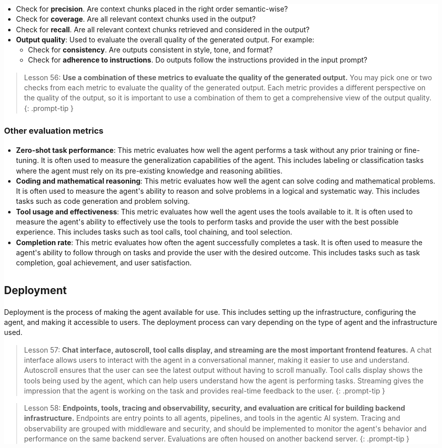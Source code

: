   - Check for **precision**. Are context chunks placed in the right order semantic-wise?
  - Check for **coverage**. Are all relevant context chunks used in the output?
  - Check for **recall**. Are all relevant context chunks retrieved and considered in the output?
- **Output quality**: Used to evaluate the overall quality of the generated output. For example:
  - Check for **consistency**. Are outputs consistent in style, tone, and format?
  - Check for **adherence to instructions**. Do outputs follow the instructions provided in the input prompt?

>Lesson 56: **Use a combination of these metrics to evaluate the quality of the generated output.** You may pick one or two checks from each metric to evaluate the quality of the generated output. Each metric provides a different perspective on the quality of the output, so it is important to use a combination of them to get a comprehensive view of the output quality.
{: .prompt-tip }

### Other evaluation metrics
- **Zero-shot task performance**: This metric evaluates how well the agent performs a task without any prior training or fine-tuning. It is often used to measure the generalization capabilities of the agent. This includes labeling or classification tasks where the agent must rely on its pre-existing knowledge and reasoning abilities.
- **Coding and mathematical reasoning**: This metric evaluates how well the agent can solve coding and mathematical problems. It is often used to measure the agent's ability to reason and solve problems in a logical and systematic way. This includes tasks such as code generation and problem solving.
- **Tool usage and effectiveness**: This metric evaluates how well the agent uses the tools available to it. It is often used to measure the agent's ability to effectively use the tools to perform tasks and provide the user with the best possible experience. This includes tasks such as tool calls, tool chaining, and tool selection.
- **Completion rate**: This metric evaluates how often the agent successfully completes a task. It is often used to measure the agent's ability to follow through on tasks and provide the user with the desired outcome. This includes tasks such as task completion, goal achievement, and user satisfaction.

## Deployment
Deployment is the process of making the agent available for use. This includes setting up the infrastructure, configuring the agent, and making it accessible to users. The deployment process can vary depending on the type of agent and the infrastructure used.
>Lesson 57: **Chat interface, autoscroll, tool calls display, and streaming are the most important frontend features.** A chat interface allows users to interact with the agent in a conversational manner, making it easier to use and understand. Autoscroll ensures that the user can see the latest output without having to scroll manually. Tool calls display shows the tools being used by the agent, which can help users understand how the agent is performing tasks. Streaming gives the impression that the agent is working on the task and provides real-time feedback to the user.
{: .prompt-tip }

>Lesson 58: **Endpoints, tools, tracing and observability, security, and evaluation are critical for building backend infrastructure.** Endpoints are entry points to all agents, pipelines, and tools in the agentic AI system. Tracing and observability are grouped with middleware and security, and should be implemented to monitor the agent's behavior and performance on the same backend server. Evaluations are often housed on another backend server.
{: .prompt-tip }
